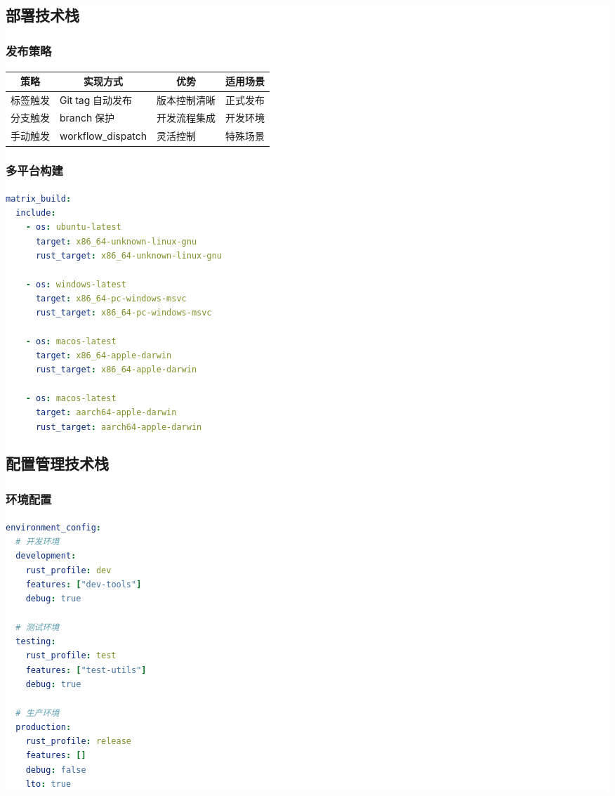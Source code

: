 ## 部署技术栈

### 发布策略
| 策略 | 实现方式 | 优势 | 适用场景 |
|------|----------|------|----------|
| 标签触发 | Git tag 自动发布 | 版本控制清晰 | 正式发布 |
| 分支触发 | branch 保护 | 开发流程集成 | 开发环境 |
| 手动触发 | workflow_dispatch | 灵活控制 | 特殊场景 |

### 多平台构建
```yaml
matrix_build:
  include:
    - os: ubuntu-latest
      target: x86_64-unknown-linux-gnu
      rust_target: x86_64-unknown-linux-gnu
      
    - os: windows-latest
      target: x86_64-pc-windows-msvc
      rust_target: x86_64-pc-windows-msvc
      
    - os: macos-latest
      target: x86_64-apple-darwin
      rust_target: x86_64-apple-darwin
      
    - os: macos-latest
      target: aarch64-apple-darwin
      rust_target: aarch64-apple-darwin
```

## 配置管理技术栈

### 环境配置
```yaml
environment_config:
  # 开发环境
  development:
    rust_profile: dev
    features: ["dev-tools"]
    debug: true
    
  # 测试环境
  testing:
    rust_profile: test
    features: ["test-utils"]
    debug: true
    
  # 生产环境
  production:
    rust_profile: release
    features: []
    debug: false
    lto: true
```
